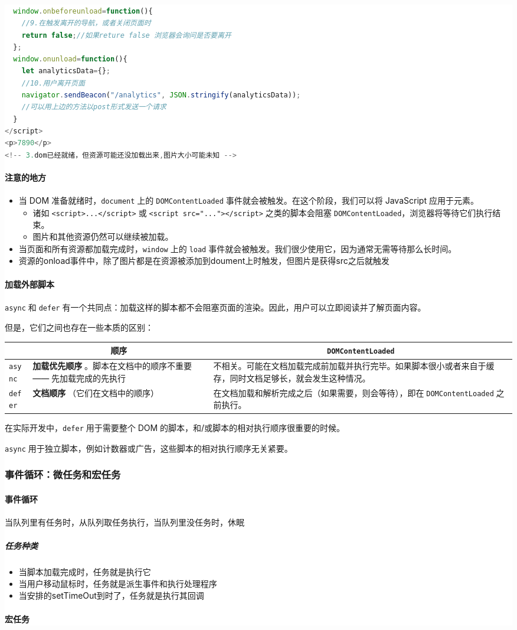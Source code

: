 ```javascript
  window.onbeforeunload=function(){
    //9.在触发离开的导航，或者关闭页面时
    return false;//如果reture false 浏览器会询问是否要离开
  };
  window.onunload=function(){
    let analyticsData={};
    //10.用户离开页面
    navigator.sendBeacon("/analytics", JSON.stringify(analyticsData));
    //可以用上边的方法以post形式发送一个请求
  }
</script>
<p>7890</p>
<!-- 3.dom已经就绪，但资源可能还没加载出来,图片大小可能未知 -->
```

#### 注意的地方

* 当 DOM 准备就绪时，`document` 上的 `DOMContentLoaded` 事件就会被触发。在这个阶段，我们可以将 JavaScript 应用于元素。
  * 诸如 `<script>...</script>` 或 `<script src="..."></script>` 之类的脚本会阻塞 `DOMContentLoaded`，浏览器将等待它们执行结束。
  * 图片和其他资源仍然可以继续被加载。
* 当页面和所有资源都加载完成时，`window` 上的 `load` 事件就会被触发。我们很少使用它，因为通常无需等待那么长时间。
* 资源的onload事件中，除了图片都是在资源被添加到doument上时触发，但图片是获得src之后就触发

#### 加载外部脚本

`async` 和 `defer` 有一个共同点：加载这样的脚本都不会阻塞页面的渲染。因此，用户可以立即阅读并了解页面内容。

但是，它们之间也存在一些本质的区别：

|           | 顺序                                                                      | `DOMContentLoaded`                                                                                       |
| --------- | ------------------------------------------------------------------------- | ---------------------------------------------------------------------------------------------------------- |
| `async` | **加载优先顺序** 。脚本在文档中的顺序不重要 —— 先加载完成的先执行 | 不相关。可能在文档加载完成前加载并执行完毕。如果脚本很小或者来自于缓存，同时文档足够长，就会发生这种情况。 |
| `defer` | **文档顺序** （它们在文档中的顺序）                                 | 在文档加载和解析完成之后（如果需要，则会等待），即在 `DOMContentLoaded` 之前执行。                       |

在实际开发中，`defer` 用于需要整个 DOM 的脚本，和/或脚本的相对执行顺序很重要的时候。

`async` 用于独立脚本，例如计数器或广告，这些脚本的相对执行顺序无关紧要。

### 事件循环：微任务和宏任务

#### 事件循环

当队列里有任务时，从队列取任务执行，当队列里没任务时，休眠

##### 任务种类

- 当脚本加载完成时，任务就是执行它
- 当用户移动鼠标时，任务就是派生事件和执行处理程序
- 当安排的setTimeOut到时了，任务就是执行其回调

#### 宏任务
